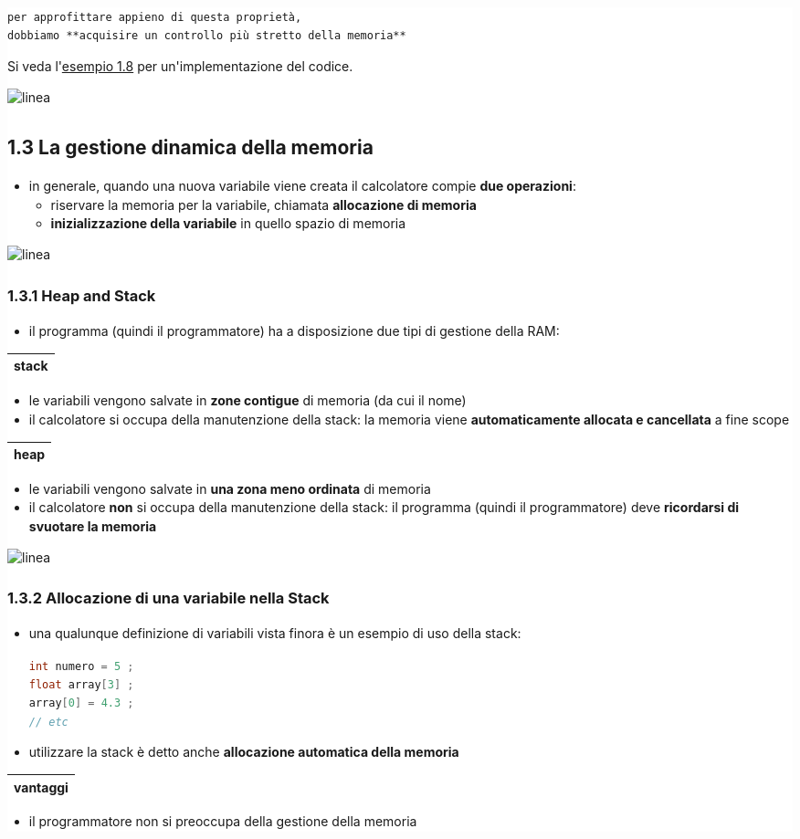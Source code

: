     per approfittare appieno di questa proprietà,
    dobbiamo **acquisire un controllo più stretto della memoria**

Si veda l'[esempio 1.8](ESEMPI.html#variabili-in-output-da-una-funzione) per un'implementazione del codice.

![linea](../immagini/linea.png)

## 1.3 La gestione dinamica della memoria

  * in generale,
    quando una nuova variabile viene creata
    il calcolatore compie **due operazioni**:
    * riservare la memoria per la variabile, chiamata **allocazione di memoria**
    * **inizializzazione della variabile** in quello spazio di memoria

![linea](../immagini/linea.png)

### 1.3.1 Heap and Stack

  * il programma (quindi il programmatore) ha a disposizione due tipi di gestione della RAM:

  | **stack** |
  | --------- |

  * le variabili vengono salvate in **zone contigue** di memoria (da cui il nome)
  * il calcolatore si occupa della manutenzione della stack:
    la memoria viene **automaticamente allocata e cancellata** a fine scope

  | **heap** |
  | -------- |

  * le variabili vengono salvate in **una zona meno ordinata** di memoria
  * il calcolatore **non** si occupa della manutenzione della stack:
    il programma (quindi il programmatore) deve **ricordarsi di svuotare la memoria**

![linea](../immagini/linea.png)

### 1.3.2 Allocazione di una variabile nella Stack

  * una qualunque definizione di variabili vista finora
    è un esempio di uso della stack:
    ```cpp
    int numero = 5 ;
    float array[3] ;
    array[0] = 4.3 ;
    // etc
    ```
  * utilizzare la stack è detto anche **allocazione automatica della memoria**

  | **vantaggi** |
  | --------- |

  * il programmatore non si preoccupa della gestione della memoria
